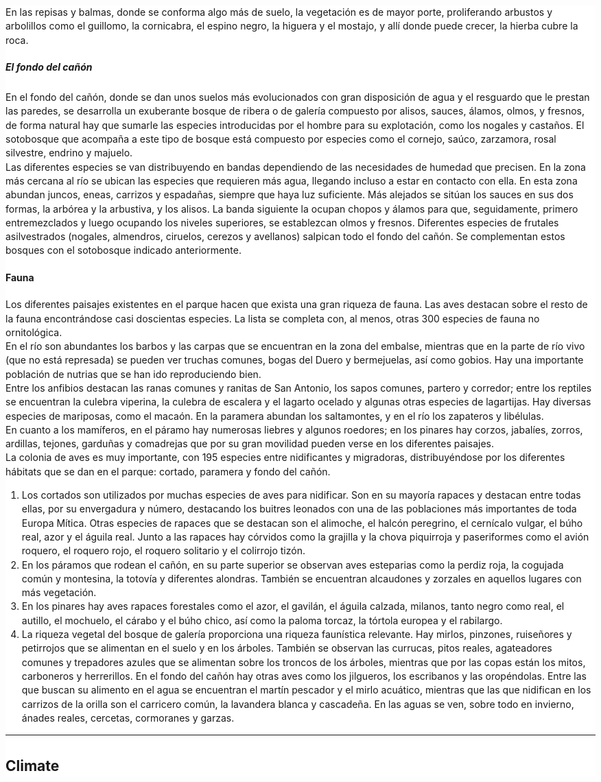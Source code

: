 En las repisas y balmas, donde se conforma algo más de suelo, la vegetación es de mayor porte, proliferando arbustos y arbolillos como el guillomo, la cornicabra, el espino negro, la higuera y el mostajo, y allí donde puede crecer, la hierba cubre la roca.
<h5>El fondo del cañón</h5>
En el fondo del cañón, donde se dan unos suelos más evolucionados con gran disposición de agua y el resguardo que le prestan las paredes, se desarrolla un exuberante bosque de ribera o de galería compuesto por alisos, sauces, álamos, olmos, y fresnos, de forma natural hay que sumarle las especies introducidas por el hombre para su explotación, como los nogales y castaños. El sotobosque que acompaña a este tipo de bosque está compuesto por especies como el cornejo, saúco, zarzamora, rosal silvestre, endrino y majuelo.
<br />
Las diferentes especies se van distribuyendo en bandas dependiendo de las necesidades de humedad que precisen. En la zona más cercana al río se ubican las especies que requieren más agua, llegando incluso a estar en contacto con ella. En esta zona abundan juncos, eneas, carrizos y espadañas, siempre que haya luz suficiente. Más alejados se sitúan los sauces en sus dos formas, la arbórea y la arbustiva, y los alisos. La banda siguiente la ocupan chopos y álamos para que, seguidamente, primero entremezclados y luego ocupando los niveles superiores, se establezcan olmos y fresnos. Diferentes especies de frutales asilvestrados (nogales, almendros, ciruelos, cerezos y avellanos) salpican todo el fondo del cañón. Se complementan estos bosques con el sotobosque indicado anteriormente.
<h4>Fauna</h4>
Los diferentes paisajes existentes en el parque hacen que exista una gran riqueza de fauna. Las aves destacan sobre el resto de la fauna encontrándose casi doscientas especies. La lista se completa con, al menos, otras 300 especies de fauna no ornitológica.
<br />
En el río son abundantes los barbos y las carpas que se encuentran en la zona del embalse, mientras que en la parte de río vivo (que no está represada) se pueden ver truchas comunes, bogas del Duero y bermejuelas, así como gobios. Hay una importante población de nutrias que se han ido reproduciendo bien.
<br />
Entre los anfibios destacan las ranas comunes y ranitas de San Antonio, los sapos comunes, partero y corredor; entre los reptiles se encuentran la culebra viperina, la culebra de escalera y el lagarto ocelado y algunas otras especies de lagartijas. Hay diversas especies de mariposas, como el macaón. En la paramera abundan los saltamontes, y en el río los zapateros y libélulas.
<br />
En cuanto a los mamíferos, en el páramo hay numerosas liebres y algunos roedores; en los pinares hay corzos, jabalíes, zorros, ardillas, tejones, garduñas y comadrejas que por su gran movilidad pueden verse en los diferentes paisajes.
<br />
La colonia de aves es muy importante, con 195 especies entre nidificantes y migradoras, distribuyéndose por los diferentes hábitats que se dan en el parque: cortado, paramera y fondo del cañón.
<ol>
<li>Los cortados son utilizados por muchas especies de aves para nidificar. Son en su mayoría rapaces y destacan entre todas ellas, por su envergadura y número, destacando los buitres leonados con una de las poblaciones más importantes de toda Europa Mítica. Otras especies de rapaces que se destacan son el alimoche, el halcón peregrino, el cernícalo vulgar, el búho real, azor y el águila real. Junto a las rapaces hay córvidos como la grajilla y la chova piquirroja y paseriformes como el avión roquero, el roquero rojo, el roquero solitario y el colirrojo tizón.</li>
<li>En los páramos que rodean el cañón, en su parte superior se observan aves esteparias como la perdiz roja, la cogujada común y montesina, la totovía y diferentes alondras. También se encuentran alcaudones y zorzales en aquellos lugares con más vegetación.</li>
<li>En los pinares hay aves rapaces forestales como el azor, el gavilán, el águila calzada, milanos, tanto negro como real, el autillo, el mochuelo, el cárabo y el búho chico, así como la paloma torcaz, la tórtola europea y el rabilargo.</li>
<li>La riqueza vegetal del bosque de galería proporciona una riqueza faunística relevante. Hay mirlos, pinzones, ruiseñores y petirrojos que se alimentan en el suelo y en los árboles. También se observan las currucas, pitos reales, agateadores comunes y trepadores azules que se alimentan sobre los troncos de los árboles, mientras que por las copas están los mitos, carboneros y herrerillos. En el fondo del cañón hay otras aves como los jilgueros, los escribanos y las oropéndolas. Entre las que buscan su alimento en el agua se encuentran el martín pescador y el mirlo acuático, mientras que las que nidifican en los carrizos de la orilla son el carricero común, la lavandera blanca y cascadeña. En las aguas se ven, sobre todo en invierno, ánades reales, cercetas, cormoranes y garzas.</li>
</ol><p></p><hr /></section><section data-section-id="climate" class="wa-section public"><h2>Climate</h2>